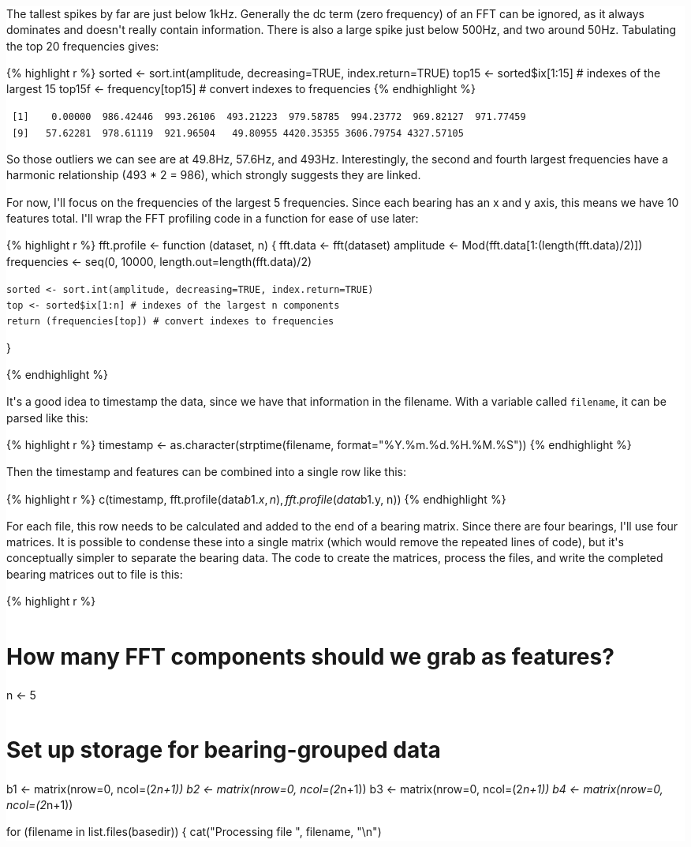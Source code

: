 The tallest spikes by far are just below 1kHz. Generally the dc term (zero frequency) of an FFT can be ignored, as it always dominates and doesn't really contain information. There is also a large spike just below 500Hz, and two around 50Hz. Tabulating the top 20 frequencies gives:

{% highlight r %}
sorted <- sort.int(amplitude, decreasing=TRUE, index.return=TRUE)
top15 <- sorted$ix[1:15] # indexes of the largest 15
top15f <- frequency[top15] # convert indexes to frequencies
{% endhighlight %}

     [1]    0.00000  986.42446  993.26106  493.21223  979.58785  994.23772  969.82127  971.77459
     [9]   57.62281  978.61119  921.96504   49.80955 4420.35355 3606.79754 4327.57105

So those outliers we can see are at 49.8Hz, 57.6Hz, and 493Hz. Interestingly, the second and fourth largest frequencies have a harmonic relationship (493 * 2 = 986), which strongly suggests they are linked. 

For now, I'll focus on the frequencies of the largest 5 frequencies. Since each bearing has an x and y axis, this means we have 10 features total. I'll wrap the FFT profiling code in a function for ease of use later:

{% highlight r %}
fft.profile <- function (dataset, n)
{
	fft.data <- fft(dataset)
	amplitude <- Mod(fft.data[1:(length(fft.data)/2)])
	frequencies <- seq(0, 10000, length.out=length(fft.data)/2)

	sorted <- sort.int(amplitude, decreasing=TRUE, index.return=TRUE)
	top <- sorted$ix[1:n] # indexes of the largest n components
	return (frequencies[top]) # convert indexes to frequencies
}

{% endhighlight %}

It's a good idea to timestamp the data, since we have that information in the filename. With a variable called `filename`, it can be parsed like this:

{% highlight r %}
timestamp <- as.character(strptime(filename, format="%Y.%m.%d.%H.%M.%S"))
{% endhighlight %}

Then the timestamp and features can be combined into a single row like this:

{% highlight r %}
c(timestamp, fft.profile(data$b1.x, n), fft.profile(data$b1.y, n))
{% endhighlight %}

For each file, this row needs to be calculated and added to the end of a bearing matrix. Since there are four bearings, I'll use four matrices. It is possible to condense these into a single matrix (which would remove the repeated lines of code), but it's conceptually simpler to separate the bearing data. The code to create the matrices, process the files, and write the completed bearing matrices out to file is this:

{% highlight r %}
# How many FFT components should we grab as features?
n <- 5

# Set up storage for bearing-grouped data
b1 <- matrix(nrow=0, ncol=(2*n+1))
b2 <- matrix(nrow=0, ncol=(2*n+1))
b3 <- matrix(nrow=0, ncol=(2*n+1))
b4 <- matrix(nrow=0, ncol=(2*n+1))

for (filename in list.files(basedir))
{
	cat("Processing file ", filename, "\n")
	

[nasa]:      http://ti.arc.nasa.gov/tech/dash/pcoe/prognostic-data-repository/
[bearingset]: http://ti.arc.nasa.gov/c/3/
[qiu]:       http://www.sciencedirect.com/science/article/pii/S0022460X0500221X